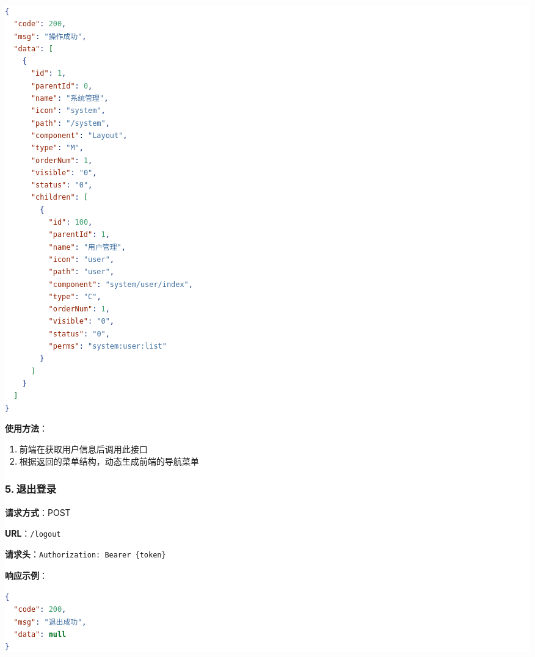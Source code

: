 ```json
{
  "code": 200,
  "msg": "操作成功",
  "data": [
    {
      "id": 1,
      "parentId": 0,
      "name": "系统管理",
      "icon": "system",
      "path": "/system",
      "component": "Layout",
      "type": "M",
      "orderNum": 1,
      "visible": "0",
      "status": "0",
      "children": [
        {
          "id": 100,
          "parentId": 1,
          "name": "用户管理",
          "icon": "user",
          "path": "user",
          "component": "system/user/index",
          "type": "C",
          "orderNum": 1,
          "visible": "0",
          "status": "0",
          "perms": "system:user:list"
        }
      ]
    }
  ]
}
```

**使用方法**：

1. 前端在获取用户信息后调用此接口
2. 根据返回的菜单结构，动态生成前端的导航菜单

### 5. 退出登录

**请求方式**：POST

**URL**：`/logout`

**请求头**：`Authorization: Bearer {token}`

**响应示例**：

```json
{
  "code": 200,
  "msg": "退出成功",
  "data": null
}
```
